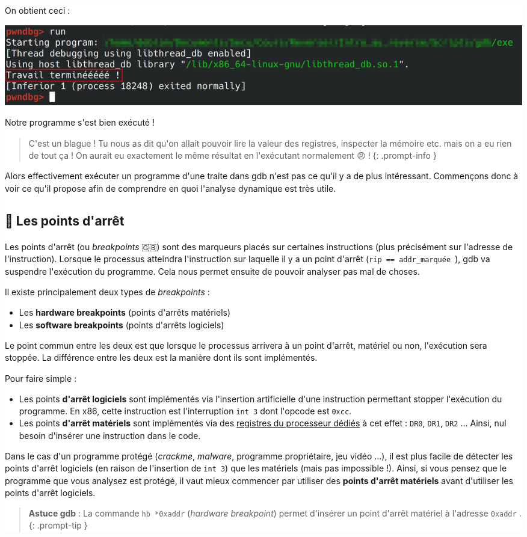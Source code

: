 On obtient ceci :

![](/assets/images/introduction_au_reverse/run_gdb.png)

Notre programme s'est bien exécuté !

> C'est un blague ! Tu nous as dit qu'on allait pouvoir lire la valeur des registres, inspecter la mémoire etc. mais on a eu rien de tout ça ! On aurait eu exactement le même résultat en l'exécutant normalement 😠 !
{: .prompt-info }

Alors effectivement exécuter un programme d'une traite dans gdb n'est pas ce qu'il y a de plus intéressant. Commençons donc à voir ce qu'il propose afin de comprendre en quoi l'analyse dynamique est très utile.

## 🔴 Les points d'arrêt

Les points d'arrêt (ou *breakpoints* 🇬🇧) sont des marqueurs placés sur certaines instructions (plus précisément sur l'adresse de l'instruction). Lorsque le processus atteindra l'instruction sur laquelle il y a un point d'arrêt (`rip == addr_marquée `), gdb va suspendre l'exécution du programme. Cela nous permet ensuite de pouvoir analyser pas mal de choses.

Il existe principalement deux types de *breakpoints* :

- Les **hardware breakpoints** (points d'arrêts matériels)
- Les **software breakpoints** (points d'arrêts logiciels)

Le point commun entre les deux est que lorsque le processus arrivera à un point d'arrêt, matériel ou non, l'exécution sera stoppée. La différence entre les deux est la manière dont ils sont implémentés.

Pour faire simple :

- Les points **d'arrêt logiciels** sont implémentés via l'insertion artificielle d'une instruction permettant stopper l'exécution du programme. En x86, cette instruction est l'interruption `int 3` dont l'opcode est `0xcc`.
- Les points **d'arrêt matériels** sont implémentés via des [registres du processeur dédiés](https://en.wikipedia.org/wiki/X86_debug_register) à cet effet : `DR0`, `DR1`, `DR2` ... Ainsi, nul besoin d'insérer une instruction dans le code.

Dans le cas d'un programme protégé (*crackme*, *malware*, programme propriétaire, jeu vidéo ...), il est plus facile de détecter les points d'arrêt logiciels (en raison de l'insertion de `int 3`) que les matériels (mais pas impossible !). Ainsi, si vous pensez que le programme que vous analysez est protégé, il vaut mieux commencer par utiliser des **points d'arrêt matériels** avant d'utiliser les points d'arrêt logiciels.

> **Astuce gdb** : La commande `hb *0xaddr` (*hardware breakpoint*) permet d'insérer un point d'arrêt matériel à l'adresse `0xaddr` .
{: .prompt-tip }
